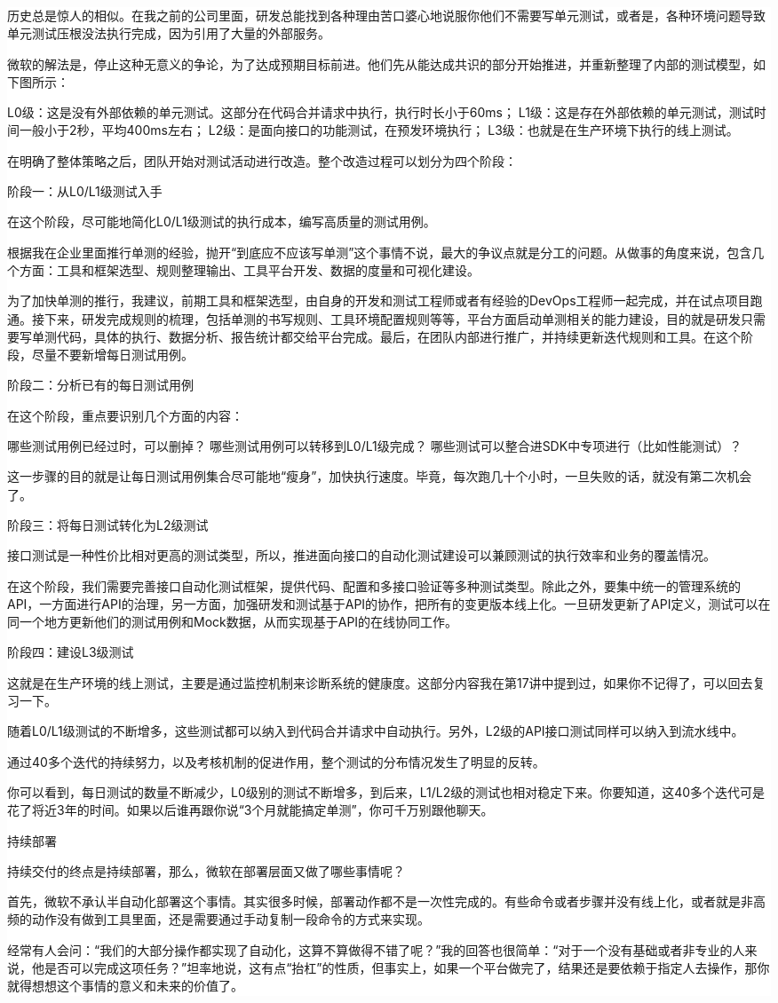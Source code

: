 历史总是惊人的相似。在我之前的公司里面，研发总能找到各种理由苦口婆心地说服你他们不需要写单元测试，或者是，各种环境问题导致单元测试压根没法执行完成，因为引用了大量的外部服务。

微软的解法是，停止这种无意义的争论，为了达成预期目标前进。他们先从能达成共识的部分开始推进，并重新整理了内部的测试模型，如下图所示：




L0级：这是没有外部依赖的单元测试。这部分在代码合并请求中执行，执行时长小于60ms；
L1级：这是存在外部依赖的单元测试，测试时间一般小于2秒，平均400ms左右；
L2级：是面向接口的功能测试，在预发环境执行；
L3级：也就是在生产环境下执行的线上测试。


在明确了整体策略之后，团队开始对测试活动进行改造。整个改造过程可以划分为四个阶段：

阶段一：从L0/L1级测试入手

在这个阶段，尽可能地简化L0/L1级测试的执行成本，编写高质量的测试用例。

根据我在企业里面推行单测的经验，抛开“到底应不应该写单测”这个事情不说，最大的争议点就是分工的问题。从做事的角度来说，包含几个方面：工具和框架选型、规则整理输出、工具平台开发、数据的度量和可视化建设。

为了加快单测的推行，我建议，前期工具和框架选型，由自身的开发和测试工程师或者有经验的DevOps工程师一起完成，并在试点项目跑通。接下来，研发完成规则的梳理，包括单测的书写规则、工具环境配置规则等等，平台方面启动单测相关的能力建设，目的就是研发只需要写单测代码，具体的执行、数据分析、报告统计都交给平台完成。最后，在团队内部进行推广，并持续更新迭代规则和工具。在这个阶段，尽量不要新增每日测试用例。

阶段二：分析已有的每日测试用例

在这个阶段，重点要识别几个方面的内容：


哪些测试用例已经过时，可以删掉？
哪些测试用例可以转移到L0/L1级完成？
哪些测试可以整合进SDK中专项进行（比如性能测试）？


这一步骤的目的就是让每日测试用例集合尽可能地“瘦身”，加快执行速度。毕竟，每次跑几十个小时，一旦失败的话，就没有第二次机会了。

阶段三：将每日测试转化为L2级测试

接口测试是一种性价比相对更高的测试类型，所以，推进面向接口的自动化测试建设可以兼顾测试的执行效率和业务的覆盖情况。

在这个阶段，我们需要完善接口自动化测试框架，提供代码、配置和多接口验证等多种测试类型。除此之外，要集中统一的管理系统的API，一方面进行API的治理，另一方面，加强研发和测试基于API的协作，把所有的变更版本线上化。一旦研发更新了API定义，测试可以在同一个地方更新他们的测试用例和Mock数据，从而实现基于API的在线协同工作。

阶段四：建设L3级测试

这就是在生产环境的线上测试，主要是通过监控机制来诊断系统的健康度。这部分内容我在第17讲中提到过，如果你不记得了，可以回去复习一下。

随着L0/L1级测试的不断增多，这些测试都可以纳入到代码合并请求中自动执行。另外，L2级的API接口测试同样可以纳入到流水线中。

通过40多个迭代的持续努力，以及考核机制的促进作用，整个测试的分布情况发生了明显的反转。

你可以看到，每日测试的数量不断减少，L0级别的测试不断增多，到后来，L1/L2级的测试也相对稳定下来。你要知道，这40多个迭代可是花了将近3年的时间。如果以后谁再跟你说“3个月就能搞定单测”，你可千万别跟他聊天。



持续部署

持续交付的终点是持续部署，那么，微软在部署层面又做了哪些事情呢？

首先，微软不承认半自动化部署这个事情。其实很多时候，部署动作都不是一次性完成的。有些命令或者步骤并没有线上化，或者就是非高频的动作没有做到工具里面，还是需要通过手动复制一段命令的方式来实现。

经常有人会问：“我们的大部分操作都实现了自动化，这算不算做得不错了呢？”我的回答也很简单：“对于一个没有基础或者非专业的人来说，他是否可以完成这项任务？”坦率地说，这有点“抬杠”的性质，但事实上，如果一个平台做完了，结果还是要依赖于指定人去操作，那你就得想想这个事情的意义和未来的价值了。
